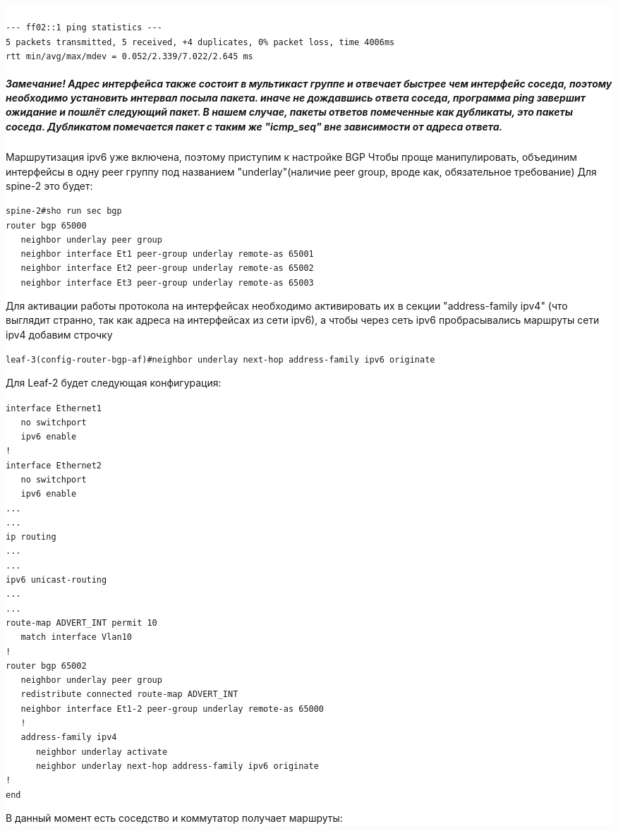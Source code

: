 ```

--- ff02::1 ping statistics ---
5 packets transmitted, 5 received, +4 duplicates, 0% packet loss, time 4006ms
rtt min/avg/max/mdev = 0.052/2.339/7.022/2.645 ms
```
##### Замечание! Адрес интерфейса также состоит в мультикаст группе и отвечает быстрее чем интерфейс соседа, поэтому необходимо установить интервал посыла пакета. иначе не дождавшись ответа соседа, программа ping завершит ожидание и пошлёт следующий пакет. В нашем случае, пакеты ответов помеченные как дубликаты, это пакеты соседа. Дубликатом помечается пакет с таким же "icmp_seq" вне зависимости от адреса ответа.

Маршрутизация ipv6 уже включена, поэтому приступим к настройке BGP
Чтобы проще манипулировать, объединим интерфейсы в одну peer группу под названием "underlay"(наличие peer group, вроде как, обязательное требование)
Для spine-2 это будет:
```
spine-2#sho run sec bgp
router bgp 65000
   neighbor underlay peer group
   neighbor interface Et1 peer-group underlay remote-as 65001
   neighbor interface Et2 peer-group underlay remote-as 65002
   neighbor interface Et3 peer-group underlay remote-as 65003
```
Для активации работы протокола на интерфейсах необходимо активировать их в секции "address-family ipv4" (что выглядит странно, так как адреса на интерфейсах из сети ipv6), а чтобы через сеть ipv6 пробрасывались маршруты сети ipv4 добавим строчку
```
leaf-3(config-router-bgp-af)#neighbor underlay next-hop address-family ipv6 originate
```
Для Leaf-2 будет следующая конфигурация:
```
interface Ethernet1
   no switchport
   ipv6 enable
!
interface Ethernet2
   no switchport
   ipv6 enable
...
...
ip routing
...
...
ipv6 unicast-routing
...
...
route-map ADVERT_INT permit 10
   match interface Vlan10
!
router bgp 65002
   neighbor underlay peer group
   redistribute connected route-map ADVERT_INT
   neighbor interface Et1-2 peer-group underlay remote-as 65000
   !
   address-family ipv4
      neighbor underlay activate
      neighbor underlay next-hop address-family ipv6 originate
!
end
```
В данный момент есть соседство и коммутатор получает маршруты:
```
```
